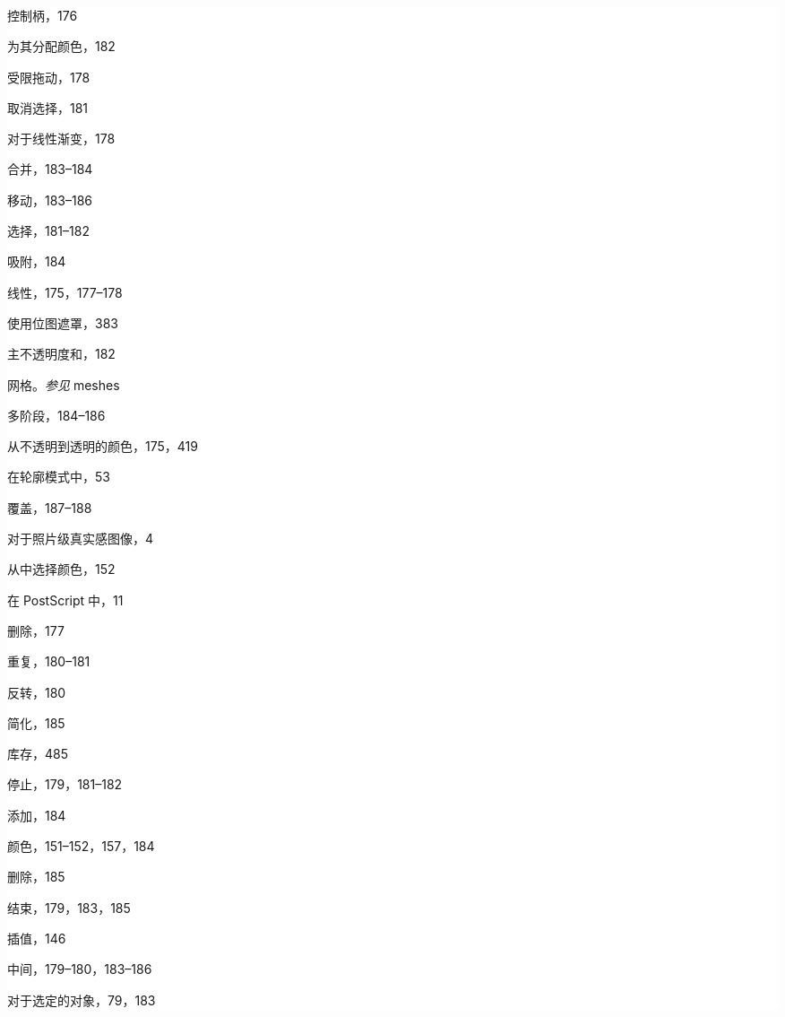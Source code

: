 控制柄，176

为其分配颜色，182

受限拖动，178

取消选择，181

对于线性渐变，178

合并，183–184

移动，183–186

选择，181–182

吸附，184

线性，175，177–178

使用位图遮罩，383

主不透明度和，182

网格。*参见* meshes

多阶段，184–186

从不透明到透明的颜色，175，419

在轮廓模式中，53

覆盖，187–188

对于照片级真实感图像，4

从中选择颜色，152

在 PostScript 中，11

删除，177

重复，180–181

反转，180

简化，185

库存，485

停止，179，181–182

添加，184

颜色，151–152，157，184

删除，185

结束，179，183，185

插值，146

中间，179–180，183–186

对于选定的对象，79，183
